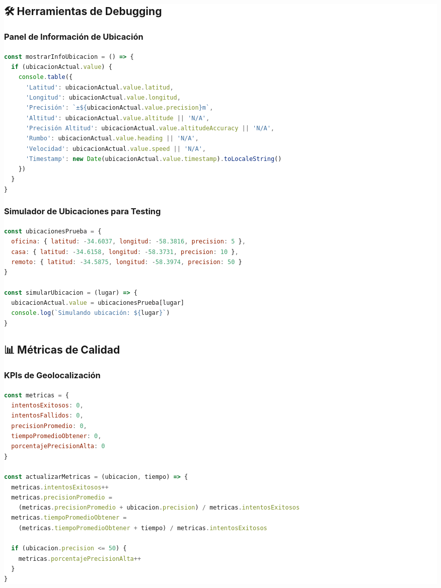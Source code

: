 ## 🛠️ **Herramientas de Debugging**

### **Panel de Información de Ubicación**

```javascript
const mostrarInfoUbicacion = () => {
  if (ubicacionActual.value) {
    console.table({
      'Latitud': ubicacionActual.value.latitud,
      'Longitud': ubicacionActual.value.longitud,
      'Precisión': `±${ubicacionActual.value.precision}m`,
      'Altitud': ubicacionActual.value.altitude || 'N/A',
      'Precisión Altitud': ubicacionActual.value.altitudeAccuracy || 'N/A',
      'Rumbo': ubicacionActual.value.heading || 'N/A',
      'Velocidad': ubicacionActual.value.speed || 'N/A',
      'Timestamp': new Date(ubicacionActual.value.timestamp).toLocaleString()
    })
  }
}
```

### **Simulador de Ubicaciones para Testing**

```javascript
const ubicacionesPrueba = {
  oficina: { latitud: -34.6037, longitud: -58.3816, precision: 5 },
  casa: { latitud: -34.6158, longitud: -58.3731, precision: 10 },
  remoto: { latitud: -34.5875, longitud: -58.3974, precision: 50 }
}

const simularUbicacion = (lugar) => {
  ubicacionActual.value = ubicacionesPrueba[lugar]
  console.log(`Simulando ubicación: ${lugar}`)
}
```

## 📊 **Métricas de Calidad**

### **KPIs de Geolocalización**

```javascript
const metricas = {
  intentosExitosos: 0,
  intentosFallidos: 0,
  precisionPromedio: 0,
  tiempoPromedioObtener: 0,
  porcentajePrecisionAlta: 0
}

const actualizarMetricas = (ubicacion, tiempo) => {
  metricas.intentosExitosos++
  metricas.precisionPromedio = 
    (metricas.precisionPromedio + ubicacion.precision) / metricas.intentosExitosos
  metricas.tiempoPromedioObtener = 
    (metricas.tiempoPromedioObtener + tiempo) / metricas.intentosExitosos
    
  if (ubicacion.precision <= 50) {
    metricas.porcentajePrecisionAlta++
  }
}
```
